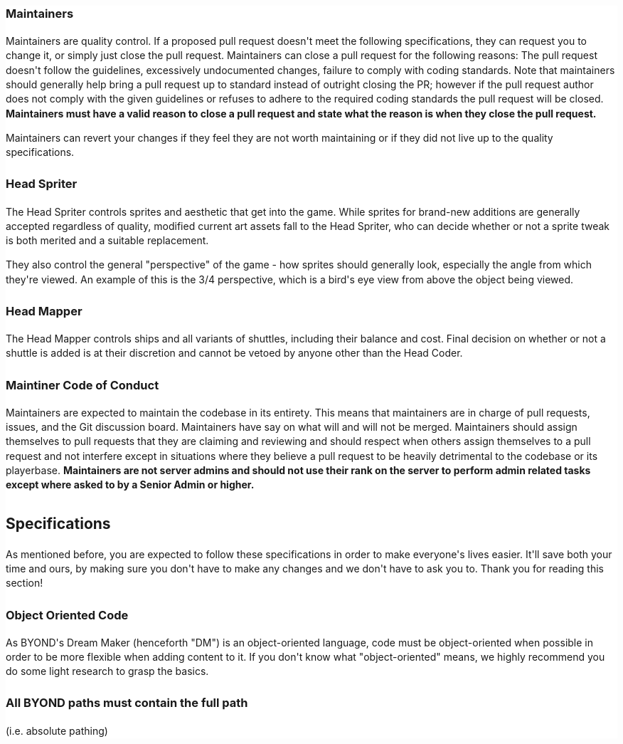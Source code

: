 ### Maintainers

Maintainers are quality control. If a proposed pull request doesn't meet the following specifications, they can request you to change it, or simply just close the pull request. Maintainers can close a pull request for the following reasons: The pull request doesn't follow the guidelines, excessively undocumented changes, failure to comply with coding standards. Note that maintainers should generally help bring a pull request up to standard instead of outright closing the PR; however if the pull request author does not comply with the given guidelines or refuses to adhere to the required coding standards the pull request will be closed. **Maintainers must have a valid reason to close a pull request and state what the reason is when they close the pull request.**

Maintainers can revert your changes if they feel they are not worth maintaining or if they did not live up to the quality specifications.

### Head Spriter

The Head Spriter controls sprites and aesthetic that get into the game. While sprites for brand-new additions are generally accepted regardless of quality, modified current art assets fall to the Head Spriter, who can decide whether or not a sprite tweak is both merited and a suitable replacement.

They also control the general "perspective" of the game - how sprites should generally look, especially the angle from which they're viewed. An example of this is the 3/4 perspective, which is a bird's eye view from above the object being viewed.

### Head Mapper

The Head Mapper controls ships and all variants of shuttles, including their balance and cost. Final decision on whether or not a shuttle is added is at their discretion and cannot be vetoed by anyone other than the Head Coder.

### Maintiner Code of Conduct
Maintainers are expected to maintain the codebase in its entirety. This means that maintainers are in charge of pull requests, issues, and the Git discussion board. Maintainers have say on what will and will not be merged. Maintainers should assign themselves to pull requests that they are claiming and reviewing and should respect when others assign themselves to a pull request and not interfere except in situations where they believe a pull request to be heavily detrimental to the codebase or its playerbase. **Maintainers are not server admins and should not use their rank on the server to perform admin related tasks except where asked to by a Senior Admin or higher.**

## Specifications

As mentioned before, you are expected to follow these specifications in order to make everyone's lives easier. It'll save both your time and ours, by making sure you don't have to make any changes and we don't have to ask you to. Thank you for reading this section!

### Object Oriented Code
As BYOND's Dream Maker (henceforth "DM") is an object-oriented language, code must be object-oriented when possible in order to be more flexible when adding content to it. If you don't know what "object-oriented" means, we highly recommend you do some light research to grasp the basics.

### All BYOND paths must contain the full path
(i.e. absolute pathing)

